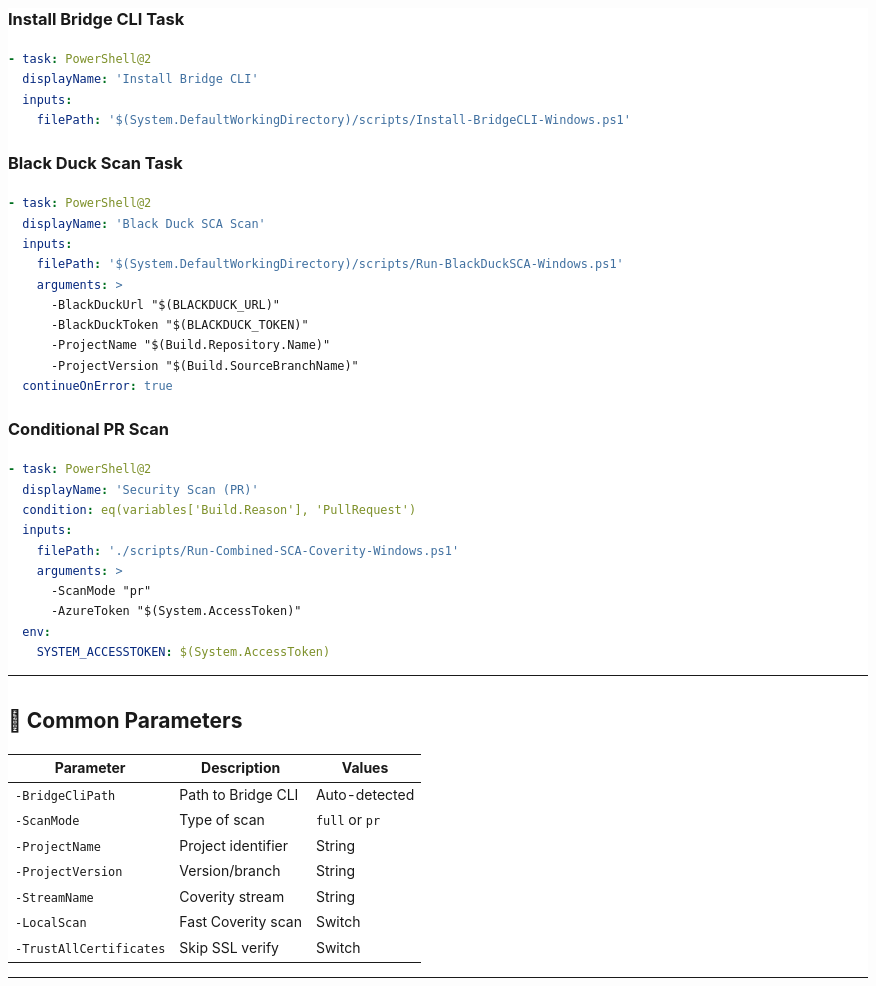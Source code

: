 ### Install Bridge CLI Task
```yaml
- task: PowerShell@2
  displayName: 'Install Bridge CLI'
  inputs:
    filePath: '$(System.DefaultWorkingDirectory)/scripts/Install-BridgeCLI-Windows.ps1'
```

### Black Duck Scan Task
```yaml
- task: PowerShell@2
  displayName: 'Black Duck SCA Scan'
  inputs:
    filePath: '$(System.DefaultWorkingDirectory)/scripts/Run-BlackDuckSCA-Windows.ps1'
    arguments: >
      -BlackDuckUrl "$(BLACKDUCK_URL)"
      -BlackDuckToken "$(BLACKDUCK_TOKEN)"
      -ProjectName "$(Build.Repository.Name)"
      -ProjectVersion "$(Build.SourceBranchName)"
  continueOnError: true
```

### Conditional PR Scan
```yaml
- task: PowerShell@2
  displayName: 'Security Scan (PR)'
  condition: eq(variables['Build.Reason'], 'PullRequest')
  inputs:
    filePath: './scripts/Run-Combined-SCA-Coverity-Windows.ps1'
    arguments: >
      -ScanMode "pr"
      -AzureToken "$(System.AccessToken)"
  env:
    SYSTEM_ACCESSTOKEN: $(System.AccessToken)
```

---

## 🔧 Common Parameters

| Parameter | Description | Values |
|-----------|-------------|--------|
| `-BridgeCliPath` | Path to Bridge CLI | Auto-detected |
| `-ScanMode` | Type of scan | `full` or `pr` |
| `-ProjectName` | Project identifier | String |
| `-ProjectVersion` | Version/branch | String |
| `-StreamName` | Coverity stream | String |
| `-LocalScan` | Fast Coverity scan | Switch |
| `-TrustAllCertificates` | Skip SSL verify | Switch |

---